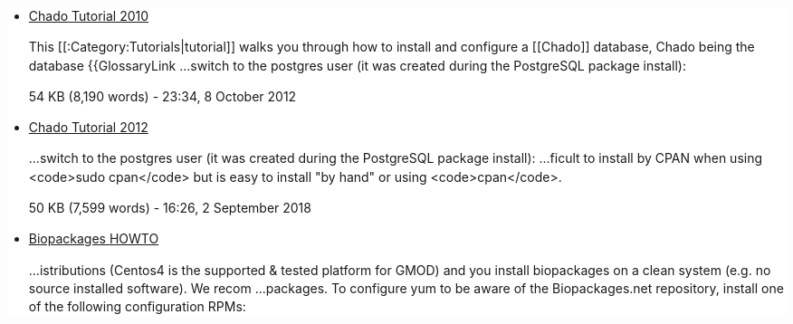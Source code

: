 - <div class="mw-search-result-heading">

  [Chado Tutorial 2010](/wiki/Chado_Tutorial_2010 "Chado Tutorial 2010")

  </div>

  <div class="searchresult">

  This \[\[:Category:Tutorials\|tutorial\]\] walks you through how to
  <span class="searchmatch">install</span> and configure a \[\[Chado\]\]
  database, Chado being the database {{GlossaryLink ...switch to the
  postgres user (it was created during the PostgreSQL package
  <span class="searchmatch">install</span>):

  </div>

  <div class="mw-search-result-data">

  54 KB (8,190 words) - 23:34, 8 October 2012

  </div>

- <div class="mw-search-result-heading">

  [Chado Tutorial 2012](/wiki/Chado_Tutorial_2012 "Chado Tutorial 2012")

  </div>

  <div class="searchresult">

  ...switch to the postgres user (it was created during the PostgreSQL
  package <span class="searchmatch">install</span>): ...ficult to
  <span class="searchmatch">install</span> by CPAN when using
  \<code\>sudo cpan\</code\> but is easy to
  <span class="searchmatch">install</span> "by hand" or using
  \<code\>cpan\</code\>.

  </div>

  <div class="mw-search-result-data">

  50 KB (7,599 words) - 16:26, 2 September 2018

  </div>

- <div class="mw-search-result-heading">

  [Biopackages HOWTO](/wiki/Biopackages_HOWTO "Biopackages HOWTO")

  </div>

  <div class="searchresult">

  ...istributions (Centos4 is the supported & tested platform for GMOD)
  and you <span class="searchmatch">install</span> biopackages on a
  clean system (e.g. no source installed software). We recom
  ...packages. To configure yum to be aware of the Biopackages.net
  repository, <span class="searchmatch">install</span> one of the
  following configuration RPMs:

  </div>
